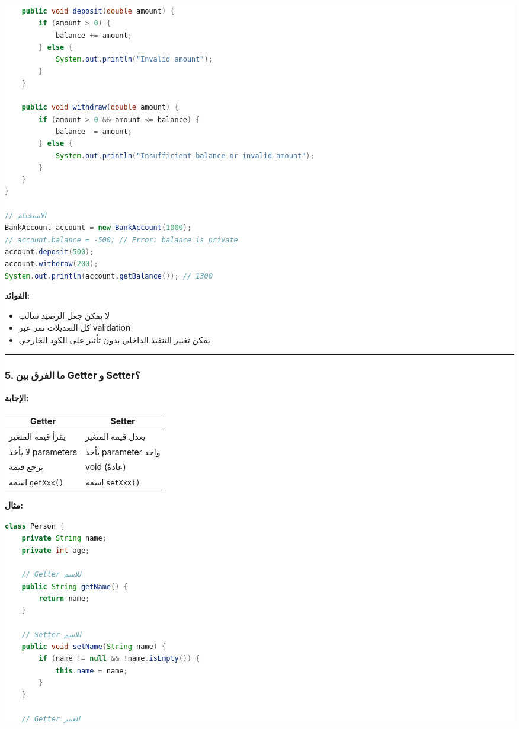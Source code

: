 ```java
    public void deposit(double amount) {
        if (amount > 0) {
            balance += amount;
        } else {
            System.out.println("Invalid amount");
        }
    }

    public void withdraw(double amount) {
        if (amount > 0 && amount <= balance) {
            balance -= amount;
        } else {
            System.out.println("Insufficient balance or invalid amount");
        }
    }
}

// الاستخدام
BankAccount account = new BankAccount(1000);
// account.balance = -500; // Error: balance is private
account.deposit(500);
account.withdraw(200);
System.out.println(account.getBalance()); // 1300
```

**الفوائد:**
- لا يمكن جعل الرصيد سالب
- كل التعديلات تمر عبر validation
- يمكن تغيير التنفيذ الداخلي بدون تأثير على الكود الخارجي

---

### 5. ما الفرق بين Getter و Setter؟

**الإجابة:**

| Getter | Setter |
|--------|--------|
| يقرأ قيمة المتغير | يعدل قيمة المتغير |
| لا يأخذ parameters | يأخذ parameter واحد |
| يرجع قيمة | void (عادةً) |
| اسمه `getXxx()` | اسمه `setXxx()` |

**مثال:**
```java
class Person {
    private String name;
    private int age;

    // Getter للاسم
    public String getName() {
        return name;
    }

    // Setter للاسم
    public void setName(String name) {
        if (name != null && !name.isEmpty()) {
            this.name = name;
        }
    }

    // Getter للعمر
```